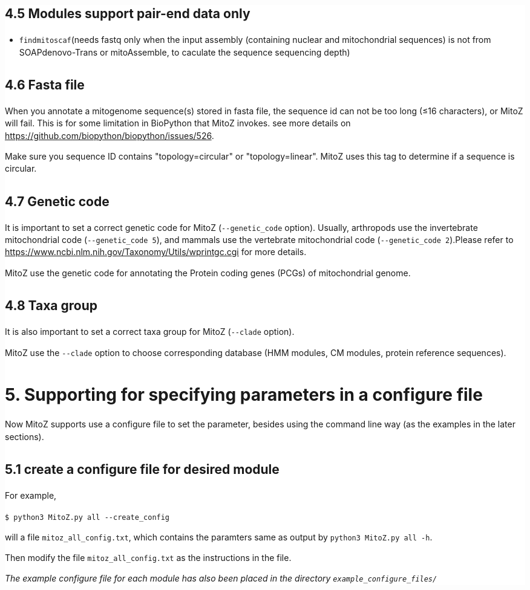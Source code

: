 ## 4.5 Modules support pair-end data only

* `findmitoscaf`(needs fastq only when the input assembly (containing nuclear and mitochondrial sequences) is not from SOAPdenovo-Trans or mitoAssemble, to caculate the sequence sequencing depth)


## 4.6 Fasta file

When you annotate a mitogenome sequence(s) stored in fasta file, the sequence id can not be too long (≤16 characters), or MitoZ will fail. This is for some limitation in BioPython that MitoZ invokes. see more details on https://github.com/biopython/biopython/issues/526.


Make sure you sequence ID contains "topology=circular" or "topology=linear". MitoZ uses this tag to determine if a sequence is circular.



## 4.7 Genetic code

It is important to set a correct genetic code for MitoZ (`--genetic_code` option). Usually, arthropods use the invertebrate mitochondrial code (`--genetic_code 5`), and mammals use the vertebrate mitochondrial code (`--genetic_code 2`).Please refer to https://www.ncbi.nlm.nih.gov/Taxonomy/Utils/wprintgc.cgi for more details.

MitoZ use the genetic code for annotating the Protein coding genes (PCGs) of mitochondrial genome.


## 4.8 Taxa group

It is also important to set a correct taxa group for MitoZ (`--clade` option).

MitoZ use the `--clade` option to choose corresponding database (HMM modules, CM modules, protein reference sequences).

# 5. Supporting for specifying parameters in a configure file

Now MitoZ supports use a configure file to set the parameter, besides using the command
line way (as the examples in the later sections).

## 5.1 create a configure file for desired module

For example,

    $ python3 MitoZ.py all --create_config

will a file `mitoz_all_config.txt`, which contains the paramters same as output by `python3 MitoZ.py all -h`.

Then modify the file `mitoz_all_config.txt` as the instructions in the file.


*The example configure file for each module has also been placed in the directory `example_configure_files/`*
